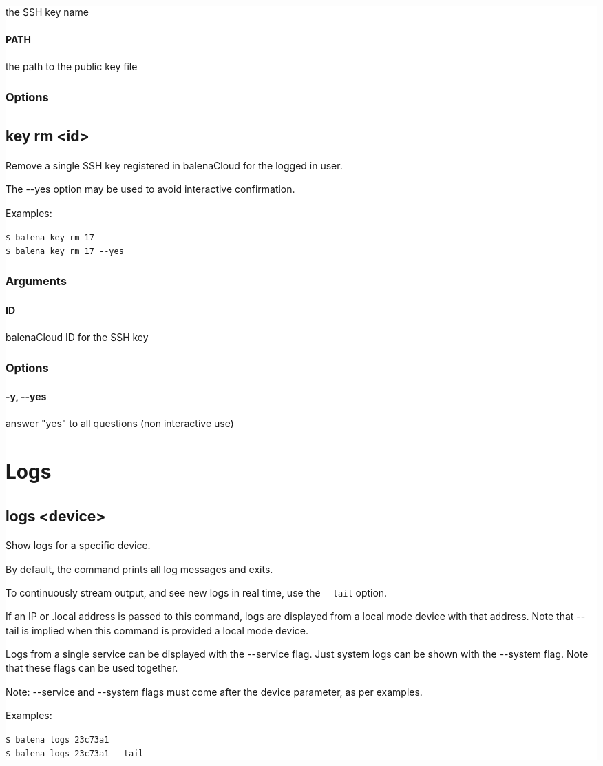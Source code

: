 the SSH key name

#### PATH

the path to the public key file

### Options

## key rm &#60;id&#62;

Remove a single SSH key registered in balenaCloud for the logged in user.

The --yes option may be used to avoid interactive confirmation.

Examples:

	$ balena key rm 17
	$ balena key rm 17 --yes

### Arguments

#### ID

balenaCloud ID for the SSH key

### Options

#### -y, --yes

answer "yes" to all questions (non interactive use)

# Logs

## logs &#60;device&#62;

Show logs for a specific device.

By default, the command prints all log messages and exits.

To continuously stream output, and see new logs in real time, use the `--tail` option.

If an IP or .local address is passed to this command, logs are displayed from
a local mode device with that address. Note that --tail is implied
when this command is provided a local mode device.

Logs from a single service can be displayed with the --service flag. Just system logs
can be shown with the --system flag. Note that these flags can be used together.

Note: --service and --system flags must come after the device parameter, as per examples.

Examples:

	$ balena logs 23c73a1
	$ balena logs 23c73a1 --tail
	